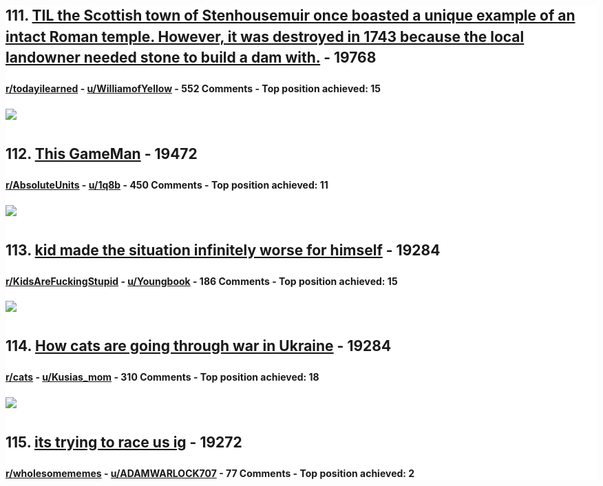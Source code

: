 ## 111. [TIL the Scottish town of Stenhousemuir once boasted a unique example of an intact Roman temple. However, it was destroyed in 1743 because the local landowner needed stone to build a dam with.](http://reddit.com/r/todayilearned/comments/tk184p/til_the_scottish_town_of_stenhousemuir_once/) - 19768
#### [r/todayilearned](http://reddit.com/r/todayilearned) - [u/WilliamofYellow](http://reddit.com/u/WilliamofYellow) - 552 Comments - Top position achieved: 15

<a href="https://en.wikipedia.org/wiki/Arthur's_O'on"><img src="https://b.thumbs.redditmedia.com/WZ5WXi4cVhk5Tt6gumnSrc1kQjJCWyA-XqqF2OELvlQ.jpg"></img></a>

## 112. [This GameMan](http://reddit.com/r/AbsoluteUnits/comments/tjr5pl/this_gameman/) - 19472
#### [r/AbsoluteUnits](http://reddit.com/r/AbsoluteUnits) - [u/1q8b](http://reddit.com/u/1q8b) - 450 Comments - Top position achieved: 11

<a href="https://v.redd.it/u0ktlwqt4uo81"><img src="https://b.thumbs.redditmedia.com/6X_Ftg7q9OzmDBkGIJwgG4VYBXhTx09XuOevJVr4cYI.jpg"></img></a>

## 113. [kid made the situation infinitely worse for himself](http://reddit.com/r/KidsAreFuckingStupid/comments/tk3asq/kid_made_the_situation_infinitely_worse_for/) - 19284
#### [r/KidsAreFuckingStupid](http://reddit.com/r/KidsAreFuckingStupid) - [u/Youngbook](http://reddit.com/u/Youngbook) - 186 Comments - Top position achieved: 15

<a href="https://www.reddit.com/gallery/tk3asq"><img src="https://b.thumbs.redditmedia.com/85erQ1QK2wFuQ3utsngpBkvkroVpTu7Hq4WGSKxaXfQ.jpg"></img></a>

## 114. [How cats are going through war in Ukraine](http://reddit.com/r/cats/comments/tkafec/how_cats_are_going_through_war_in_ukraine/) - 19284
#### [r/cats](http://reddit.com/r/cats) - [u/Kusias_mom](http://reddit.com/u/Kusias_mom) - 310 Comments - Top position achieved: 18

<a href="https://v.redd.it/snyjngiwgzo81"><img src="https://b.thumbs.redditmedia.com/eYdJARJu-IJ7-1odYLBxRXRHQHDmX-cOnfBBoJ_9zbg.jpg"></img></a>

## 115. [its trying to race us ig](http://reddit.com/r/wholesomememes/comments/tjvgqv/its_trying_to_race_us_ig/) - 19272
#### [r/wholesomememes](http://reddit.com/r/wholesomememes) - [u/ADAMWARLOCK707](http://reddit.com/u/ADAMWARLOCK707) - 77 Comments - Top position achieved: 2
